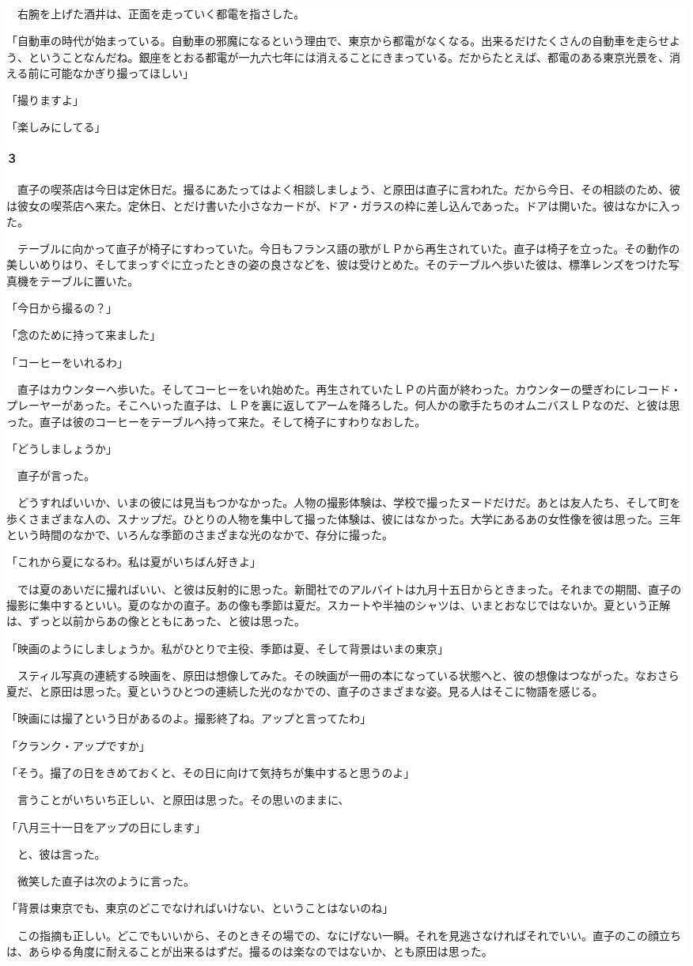 　右腕を上げた酒井は、正面を走っていく都電を指さした。

「自動車の時代が始まっている。自動車の邪魔になるという理由で、東京から都電がなくなる。出来るだけたくさんの自動車を走らせよう、ということなんだね。銀座をとおる都電が一九六七年には消えることにきまっている。だからたとえば、都電のある東京光景を、消える前に可能なかぎり撮ってほしい」

「撮りますよ」

「楽しみにしてる」



#### ３




　直子の喫茶店は今日は定休日だ。撮るにあたってはよく相談しましょう、と原田は直子に言われた。だから今日、その相談のため、彼は彼女の喫茶店へ来た。定休日、とだけ書いた小さなカードが、ドア・ガラスの枠に差し込んであった。ドアは開いた。彼はなかに入った。

　テーブルに向かって直子が椅子にすわっていた。今日もフランス語の歌がＬＰから再生されていた。直子は椅子を立った。その動作の美しいめりはり、そしてまっすぐに立ったときの姿の良さなどを、彼は受けとめた。そのテーブルへ歩いた彼は、標準レンズをつけた写真機をテーブルに置いた。

「今日から撮るの？」

「念のために持って来ました」

「コーヒーをいれるわ」

　直子はカウンターへ歩いた。そしてコーヒーをいれ始めた。再生されていたＬＰの片面が終わった。カウンターの壁ぎわにレコード・プレーヤーがあった。そこへいった直子は、ＬＰを裏に返してアームを降ろした。何人かの歌手たちのオムニバスＬＰなのだ、と彼は思った。直子は彼のコーヒーをテーブルへ持って来た。そして椅子にすわりなおした。

「どうしましょうか」

　直子が言った。

　どうすればいいか、いまの彼には見当もつかなかった。人物の撮影体験は、学校で撮ったヌードだけだ。あとは友人たち、そして町を歩くさまざまな人の、スナップだ。ひとりの人物を集中して撮った体験は、彼にはなかった。大学にあるあの女性像を彼は思った。三年という時間のなかで、いろんな季節のさまざまな光のなかで、存分に撮った。

「これから夏になるわ。私は夏がいちばん好きよ」

　では夏のあいだに撮ればいい、と彼は反射的に思った。新聞社でのアルバイトは九月十五日からときまった。それまでの期間、直子の撮影に集中するといい。夏のなかの直子。あの像も季節は夏だ。スカートや半袖のシャツは、いまとおなじではないか。夏という正解は、ずっと以前からあの像とともにあった、と彼は思った。

「映画のようにしましょうか。私がひとりで主役、季節は夏、そして背景はいまの東京」

　スティル写真の連続する映画を、原田は想像してみた。その映画が一冊の本になっている状態へと、彼の想像はつながった。なおさら夏だ、と原田は思った。夏というひとつの連続した光のなかでの、直子のさまざまな姿。見る人はそこに物語を感じる。

「映画には撮了という日があるのよ。撮影終了ね。アップと言ってたわ」

「クランク・アップですか」

「そう。撮了の日をきめておくと、その日に向けて気持ちが集中すると思うのよ」

　言うことがいちいち正しい、と原田は思った。その思いのままに、

「八月三十一日をアップの日にします」

　と、彼は言った。

　微笑した直子は次のように言った。

「背景は東京でも、東京のどこでなければいけない、ということはないのね」

　この指摘も正しい。どこでもいいから、そのときその場での、なにげない一瞬。それを見逃さなければそれでいい。直子のこの顔立ちは、あらゆる角度に耐えることが出来るはずだ。撮るのは楽なのではないか、とも原田は思った。
